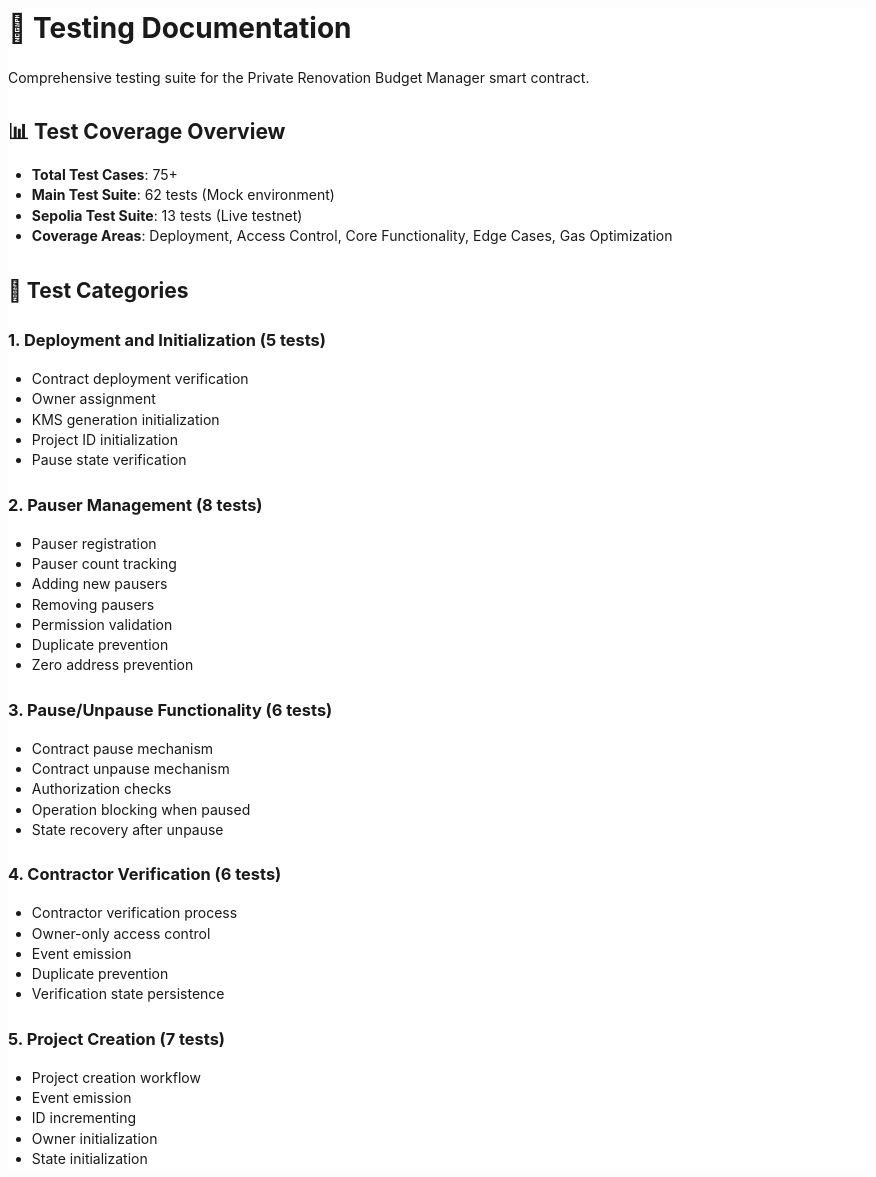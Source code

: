 # 🧪 Testing Documentation

Comprehensive testing suite for the Private Renovation Budget Manager smart contract.

## 📊 Test Coverage Overview

- **Total Test Cases**: 75+
- **Main Test Suite**: 62 tests (Mock environment)
- **Sepolia Test Suite**: 13 tests (Live testnet)
- **Coverage Areas**: Deployment, Access Control, Core Functionality, Edge Cases, Gas Optimization

## 🎯 Test Categories

### 1. Deployment and Initialization (5 tests)
- Contract deployment verification
- Owner assignment
- KMS generation initialization
- Project ID initialization
- Pause state verification

### 2. Pauser Management (8 tests)
- Pauser registration
- Pauser count tracking
- Adding new pausers
- Removing pausers
- Permission validation
- Duplicate prevention
- Zero address prevention

### 3. Pause/Unpause Functionality (6 tests)
- Contract pause mechanism
- Contract unpause mechanism
- Authorization checks
- Operation blocking when paused
- State recovery after unpause

### 4. Contractor Verification (6 tests)
- Contractor verification process
- Owner-only access control
- Event emission
- Duplicate prevention
- Verification state persistence

### 5. Project Creation (7 tests)
- Project creation workflow
- Event emission
- ID incrementing
- Owner initialization
- State initialization
